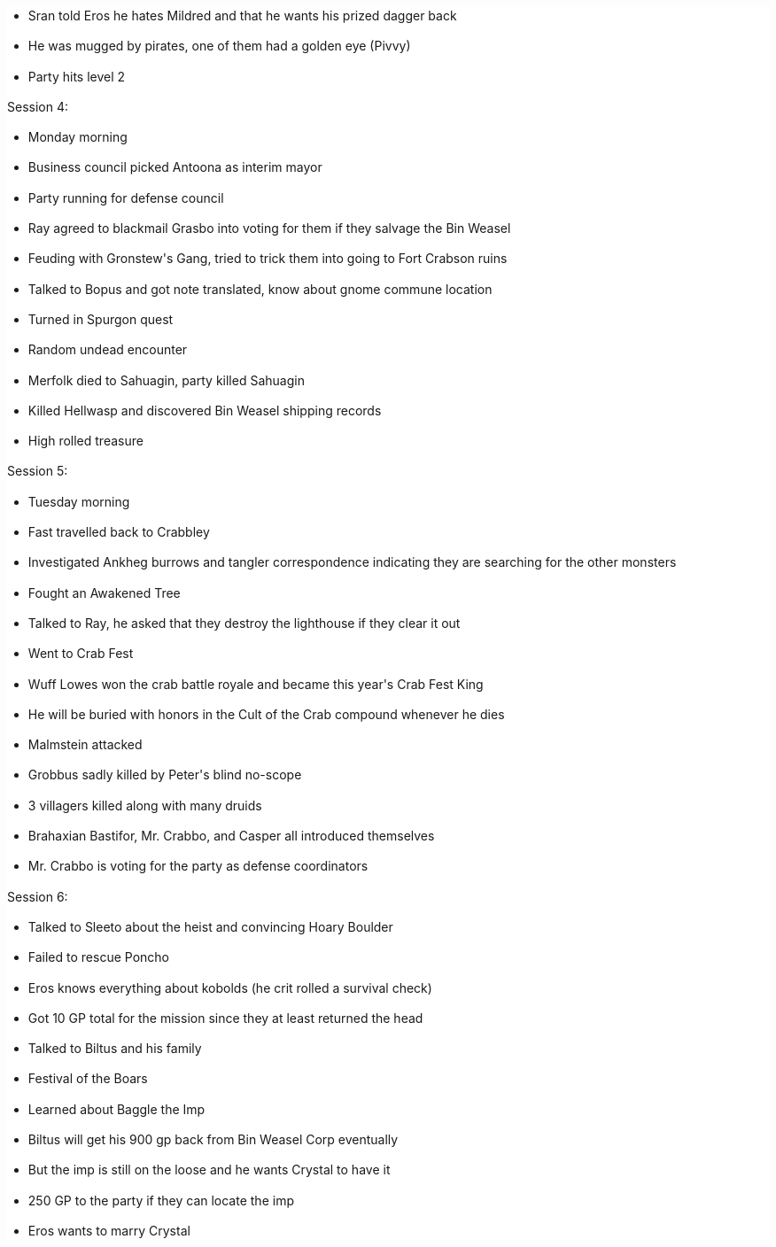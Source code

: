 - Sran told Eros he hates Mildred and that he wants his prized dagger back

- He was mugged by pirates, one of them had a golden eye (Pivvy)

- Party hits level 2

Session 4:

- Monday morning
- Business council picked Antoona as interim mayor
- Party running for defense council

- Ray agreed to blackmail Grasbo into voting for them if they salvage the Bin Weasel

- Feuding with Gronstew's Gang, tried to trick them into going to Fort Crabson ruins
- Talked to Bopus and got note translated, know about gnome commune location
- Turned in Spurgon quest
- Random undead encounter
- Merfolk died to Sahuagin, party killed Sahuagin
- Killed Hellwasp and discovered Bin Weasel shipping records
- High rolled treasure

Session 5:

- Tuesday morning
- Fast travelled back to Crabbley
- Investigated Ankheg burrows and tangler correspondence indicating they are searching for the other monsters
- Fought an Awakened Tree
- Talked to Ray, he asked that they destroy the lighthouse if they clear it out
- Went to Crab Fest

- Wuff Lowes won the crab battle royale and became this year's Crab Fest King

- He will be buried with honors in the Cult of the Crab compound whenever he dies

- Malmstein attacked
- Grobbus sadly killed by Peter's blind no-scope
- 3 villagers killed along with many druids

- Brahaxian Bastifor, Mr. Crabbo, and Casper all introduced themselves

- Mr. Crabbo is voting for the party as defense coordinators

Session 6:

- Talked to Sleeto about the heist and convincing Hoary Boulder
- Failed to rescue Poncho
- Eros knows everything about kobolds (he crit rolled a survival check)
- Got 10 GP total for the mission since they at least returned the head
- Talked to Biltus and his family

- Festival of the Boars
- Learned about Baggle the Imp
- Biltus will get his 900 gp back from Bin Weasel Corp eventually
- But the imp is still on the loose and he wants Crystal to have it
- 250 GP to the party if they can locate the imp
- Eros wants to marry Crystal
